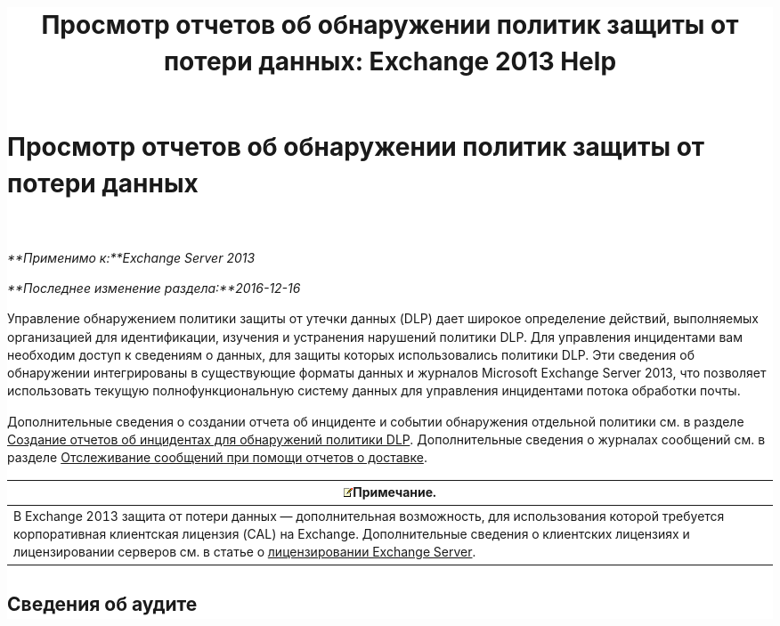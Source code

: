 ﻿---
title: 'Просмотр отчетов об обнаружении политик защиты от потери данных: Exchange 2013 Help'
TOCTitle: Просмотр отчетов об обнаружении политик защиты от потери данных
ms:assetid: 5c3f1cf6-d8c7-4d83-bb24-641ea9d50cbc
ms:mtpsurl: https://technet.microsoft.com/ru-ru/library/JJ150520(v=EXCHG.150)
ms:contentKeyID: 50487200
ms.date: 04/30/2018
mtps_version: v=EXCHG.150
ms.translationtype: HT
---

# Просмотр отчетов об обнаружении политик защиты от потери данных

 

_**Применимо к:**Exchange Server 2013_

_**Последнее изменение раздела:**2016-12-16_

Управление обнаружением политики защиты от утечки данных (DLP) дает широкое определение действий, выполняемых организацией для идентификации, изучения и устранения нарушений политики DLP. Для управления инцидентами вам необходим доступ к сведениям о данных, для защиты которых использовались политики DLP. Эти сведения об обнаружении интегрированы в существующие форматы данных и журналов Microsoft Exchange Server 2013, что позволяет использовать текущую полнофункциональную систему данных для управления инцидентами потока обработки почты.

Дополнительные сведения о создании отчета об инциденте и событии обнаружения отдельной политики см. в разделе [Создание отчетов об инцидентах для обнаружений политики DLP](create-incident-reports-for-dlp-policy-detections-exchange-2013-help.md). Дополнительные сведения о журналах сообщений см. в разделе [Отслеживание сообщений при помощи отчетов о доставке](track-messages-with-delivery-reports-exchange-2013-help.md).

<table>
<thead>
<tr class="header">
<th><img src="images/JJ126620.note(EXCHG.150).gif" title="Примечание" alt="Примечание" />Примечание.</th>
</tr>
</thead>
<tbody>
<tr class="odd">
<td>В Exchange 2013 защита от потери данных — дополнительная возможность, для использования которой требуется корпоративная клиентская лицензия (CAL) на Exchange. Дополнительные сведения о клиентских лицензиях и лицензировании серверов см. в статье о <a href="https://go.microsoft.com/fwlink/p/?linkid=237292">лицензировании Exchange Server</a>.</td>
</tr>
</tbody>
</table>


## Сведения об аудите
